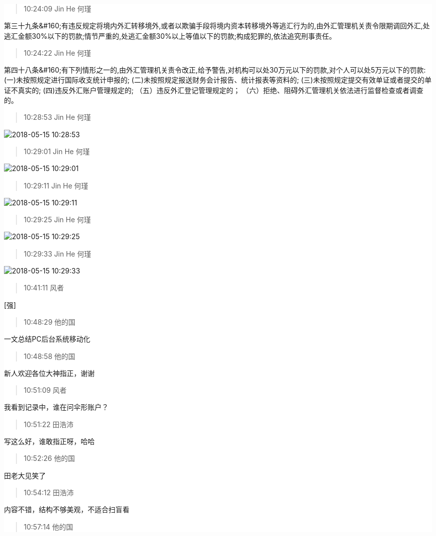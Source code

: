 > 10:24:09  Jin He 何瑾  
   
第三十九条&amp;#160;有违反规定将境内外汇转移境外,或者以欺骗手段将境内资本转移境外等逃汇行为的,由外汇管理机关责令限期调回外汇,处逃汇金额30%以下的罚款;情节严重的,处逃汇金额30%以上等值以下的罚款;构成犯罪的,依法追究刑事责任。  
   
> 10:24:22  Jin He 何瑾  
   
第四十八条&amp;#160;有下列情形之一的,由外汇管理机关责令改正,给予警告,对机构可以处30万元以下的罚款,对个人可以处5万元以下的罚款: (一)未按照规定进行国际收支统计申报的; (二)未按照规定报送财务会计报告、统计报表等资料的; (三)未按照规定提交有效单证或者提交的单证不真实的; (四)违反外汇账户管理规定的; （五）违反外汇登记管理规定的； （六）拒绝、阻碍外汇管理机关依法进行监督检查或者调查的。  
   
> 10:28:53  Jin He 何瑾  
   
![2018-05-15 10:28:53](http://static.cocolian.cn/img/201805/20180515_102853.png) 
   
> 10:29:01  Jin He 何瑾  
   
![2018-05-15 10:29:01](http://static.cocolian.cn/img/201805/20180515_102901.png) 
   
> 10:29:11  Jin He 何瑾  
   
![2018-05-15 10:29:11](http://static.cocolian.cn/img/201805/20180515_102911.png) 
   
> 10:29:25  Jin He 何瑾  
   
![2018-05-15 10:29:25](http://static.cocolian.cn/img/201805/20180515_102925.png) 
   
> 10:29:33  Jin He 何瑾  
   
![2018-05-15 10:29:33](http://static.cocolian.cn/img/201805/20180515_102933.png) 
   
> 10:41:11  风者  
   
[强]  
   
> 10:48:29  他的国  
   
一文总结PC后台系统移动化  
   
> 10:48:58  他的国  
   
新人欢迎各位大神指正，谢谢  
   
> 10:51:09  风者  
   
我看到记录中，谁在问伞形账户？  
   
> 10:51:22  田浩沛  
   
写这么好，谁敢指正呀，哈哈  
   
> 10:52:26  他的国  
   
田老大见笑了  
   
> 10:54:12  田浩沛  
   
内容不错，结构不够美观，不适合扫盲看  
   
> 10:57:14  他的国  
   